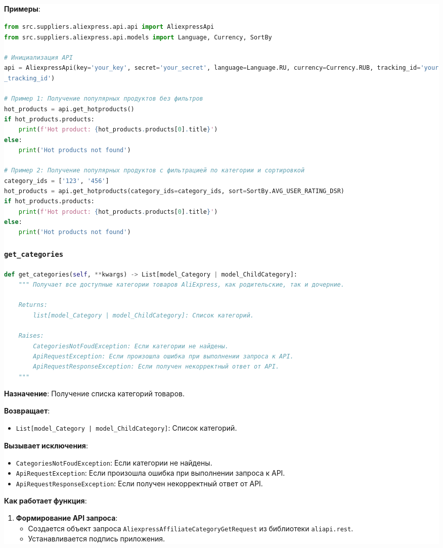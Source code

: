 **Примеры**:

```python
from src.suppliers.aliexpress.api.api import AliexpressApi
from src.suppliers.aliexpress.api.models import Language, Currency, SortBy

# Инициализация API
api = AliexpressApi(key='your_key', secret='your_secret', language=Language.RU, currency=Currency.RUB, tracking_id='your_tracking_id')

# Пример 1: Получение популярных продуктов без фильтров
hot_products = api.get_hotproducts()
if hot_products.products:
    print(f'Hot product: {hot_products.products[0].title}')
else:
    print('Hot products not found')

# Пример 2: Получение популярных продуктов с фильтрацией по категории и сортировкой
category_ids = ['123', '456']
hot_products = api.get_hotproducts(category_ids=category_ids, sort=SortBy.AVG_USER_RATING_DSR)
if hot_products.products:
    print(f'Hot product: {hot_products.products[0].title}')
else:
    print('Hot products not found')
```

### `get_categories`

```python
def get_categories(self, **kwargs) -> List[model_Category | model_ChildCategory]:
    """ Получает все доступные категории товаров AliExpress, как родительские, так и дочерние.

    Returns:
        list[model_Category | model_ChildCategory]: Список категорий.

    Raises:
        CategoriesNotFoudException: Если категории не найдены.
        ApiRequestException: Если произошла ошибка при выполнении запроса к API.
        ApiRequestResponseException: Если получен некорректный ответ от API.
    """
```

**Назначение**: Получение списка категорий товаров.

**Возвращает**:
- `List[model_Category | model_ChildCategory]`: Список категорий.

**Вызывает исключения**:
- `CategoriesNotFoudException`: Если категории не найдены.
- `ApiRequestException`: Если произошла ошибка при выполнении запроса к API.
- `ApiRequestResponseException`: Если получен некорректный ответ от API.

**Как работает функция**:

1.  **Формирование API запроса**:
    - Создается объект запроса `AliexpressAffiliateCategoryGetRequest` из библиотеки `aliapi.rest`.
    - Устанавливается подпись приложения.
